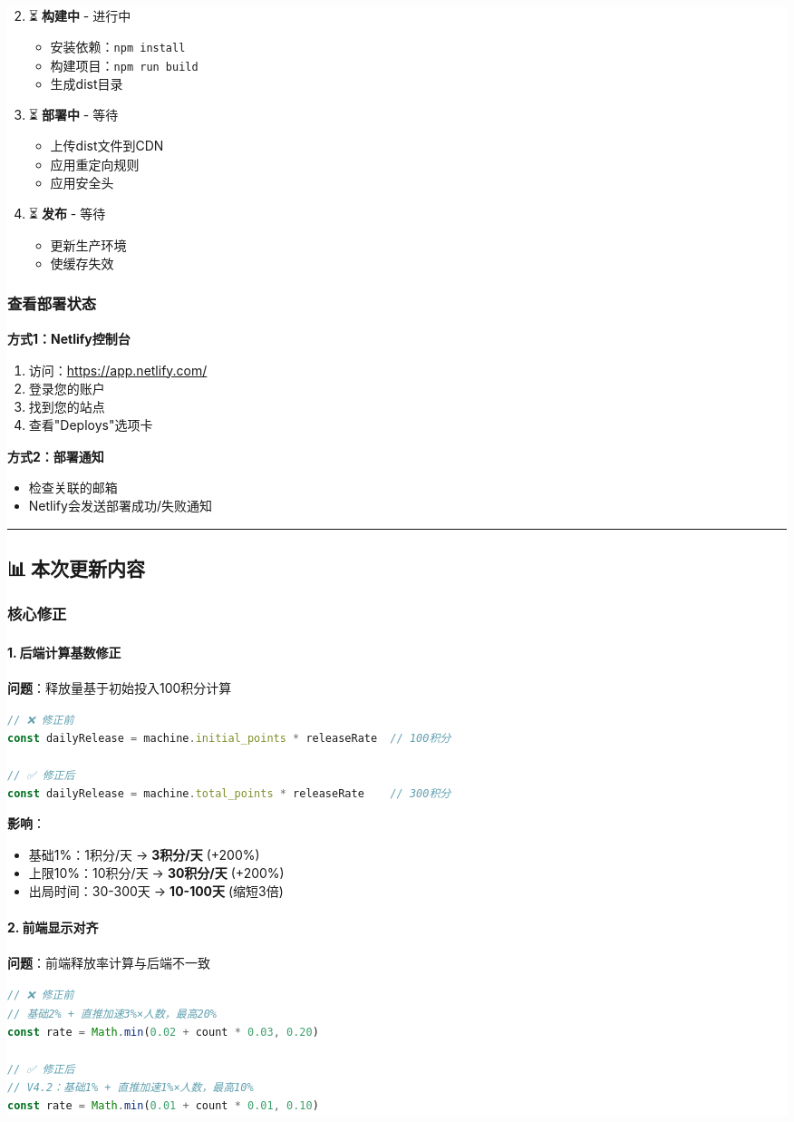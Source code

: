 2. ⏳ **构建中** - 进行中
   - 安装依赖：`npm install`
   - 构建项目：`npm run build`
   - 生成dist目录
   
3. ⏳ **部署中** - 等待
   - 上传dist文件到CDN
   - 应用重定向规则
   - 应用安全头
   
4. ⏳ **发布** - 等待
   - 更新生产环境
   - 使缓存失效

### 查看部署状态

**方式1：Netlify控制台**
1. 访问：https://app.netlify.com/
2. 登录您的账户
3. 找到您的站点
4. 查看"Deploys"选项卡

**方式2：部署通知**
- 检查关联的邮箱
- Netlify会发送部署成功/失败通知

---

## 📊 本次更新内容

### 核心修正

#### 1. 后端计算基数修正

**问题**：释放量基于初始投入100积分计算

```typescript
// ❌ 修正前
const dailyRelease = machine.initial_points * releaseRate  // 100积分

// ✅ 修正后
const dailyRelease = machine.total_points * releaseRate    // 300积分
```

**影响**：
- 基础1%：1积分/天 → **3积分/天** (+200%)
- 上限10%：10积分/天 → **30积分/天** (+200%)
- 出局时间：30-300天 → **10-100天** (缩短3倍)

#### 2. 前端显示对齐

**问题**：前端释放率计算与后端不一致

```typescript
// ❌ 修正前
// 基础2% + 直推加速3%×人数，最高20%
const rate = Math.min(0.02 + count * 0.03, 0.20)

// ✅ 修正后
// V4.2：基础1% + 直推加速1%×人数，最高10%
const rate = Math.min(0.01 + count * 0.01, 0.10)
```
